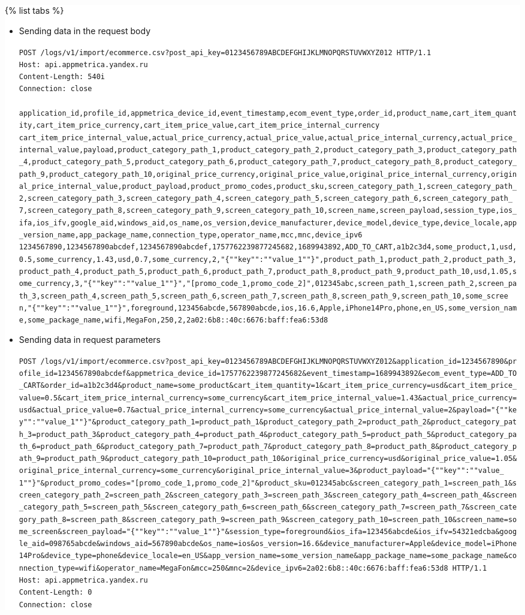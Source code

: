 {% list tabs %}

- Sending data in the request body

  ```http translate=no
  POST /logs/v1/import/ecommerce.csv?post_api_key=0123456789ABCDEFGHIJKLMNOPQRSTUVWXYZ012 HTTP/1.1
  Host: api.appmetrica.yandex.ru
  Content-Length: 540i
  Connection: close

  application_id,profile_id,appmetrica_device_id,event_timestamp,ecom_event_type,order_id,product_name,cart_item_quantity,cart_item_price_currency,cart_item_price_value,cart_item_price_internal_currency
  cart_item_price_internal_value,actual_price_currency,actual_price_value,actual_price_internal_currency,actual_price_internal_value,payload,product_category_path_1,product_category_path_2,product_category_path_3,product_category_path_4,product_category_path_5,product_category_path_6,product_category_path_7,product_category_path_8,product_category_path_9,product_category_path_10,original_price_currency,original_price_value,original_price_internal_currency,original_price_internal_value,product_payload,product_promo_codes,product_sku,screen_category_path_1,screen_category_path_2,screen_category_path_3,screen_category_path_4,screen_category_path_5,screen_category_path_6,screen_category_path_7,screen_category_path_8,screen_category_path_9,screen_category_path_10,screen_name,screen_payload,session_type,ios_ifa,ios_ifv,google_aid,windows_aid,os_name,os_version,device_manufacturer,device_model,device_type,device_locale,app_version_name,app_package_name,connection_type,operator_name,mcc,mnc,device_ipv6
  1234567890,1234567890abcdef,1234567890abcdef,1757762239877245682,1689943892,ADD_TO_CART,a1b2c3d4,some_product,1,usd,0.5,some_currency,1.43,usd,0.7,some_currency,2,"{""key"":""value_1""}",product_path_1,product_path_2,product_path_3,product_path_4,product_path_5,product_path_6,product_path_7,product_path_8,product_path_9,product_path_10,usd,1.05,some_currency,3,"{""key"":""value_1""}","[promo_code_1,promo_code_2]",012345abc,screen_path_1,screen_path_2,screen_path_3,screen_path_4,screen_path_5,screen_path_6,screen_path_7,screen_path_8,screen_path_9,screen_path_10,some_screen,"{""key"":""value_1""}",foreground,123456abcde,567890abcde,ios,16.6,Apple,iPhone14Pro,phone,en_US,some_version_name,some_package_name,wifi,MegaFon,250,2,2a02:6b8::40c:6676:baff:fea6:53d8
  ```

- Sending data in request parameters

  ```http translate=no
  POST /logs/v1/import/ecommerce.csv?post_api_key=0123456789ABCDEFGHIJKLMNOPQRSTUVWXYZ012&application_id=1234567890&profile_id=1234567890abcdef&appmetrica_device_id=1757762239877245682&event_timestamp=1689943892&ecom_event_type=ADD_TO_CART&order_id=a1b2c3d4&product_name=some_product&cart_item_quantity=1&cart_item_price_currency=usd&cart_item_price_value=0.5&cart_item_price_internal_currency=some_currency&cart_item_price_internal_value=1.43&actual_price_currency=usd&actual_price_value=0.7&actual_price_internal_currency=some_currency&actual_price_internal_value=2&payload="{""key"":""value_1""}"&product_category_path_1=product_path_1&product_category_path_2=product_path_2&product_category_path_3=product_path_3&product_category_path_4=product_path_4&product_category_path_5=product_path_5&product_category_path_6=product_path_6&product_category_path_7=product_path_7&product_category_path_8=product_path_8&product_category_path_9=product_path_9&product_category_path_10=product_path_10&original_price_currency=usd&original_price_value=1.05&original_price_internal_currency=some_currency&original_price_internal_value=3&product_payload="{""key"":""value_1""}"&product_promo_codes="[promo_code_1,promo_code_2]"&product_sku=012345abc&screen_category_path_1=screen_path_1&screen_category_path_2=screen_path_2&screen_category_path_3=screen_path_3&screen_category_path_4=screen_path_4&screen_category_path_5=screen_path_5&screen_category_path_6=screen_path_6&screen_category_path_7=screen_path_7&screen_category_path_8=screen_path_8&screen_category_path_9=screen_path_9&screen_category_path_10=screen_path_10&screen_name=some_screen&screen_payload="{""key"":""value_1""}"&session_type=foreground&ios_ifa=123456abcde&ios_ifv=54321edcba&google_aid=098765abcde&windows_aid=567890abcde&os_name=ios&os_version=16.6&device_manufacturer=Apple&device_model=iPhone14Pro&device_type=phone&device_locale=en_US&app_version_name=some_version_name&app_package_name=some_package_name&connection_type=wifi&operator_name=MegaFon&mcc=250&mnc=2&device_ipv6=2a02:6b8::40c:6676:baff:fea6:53d8 HTTP/1.1
  Host: api.appmetrica.yandex.ru
  Content-Length: 0
  Connection: close
  ```
